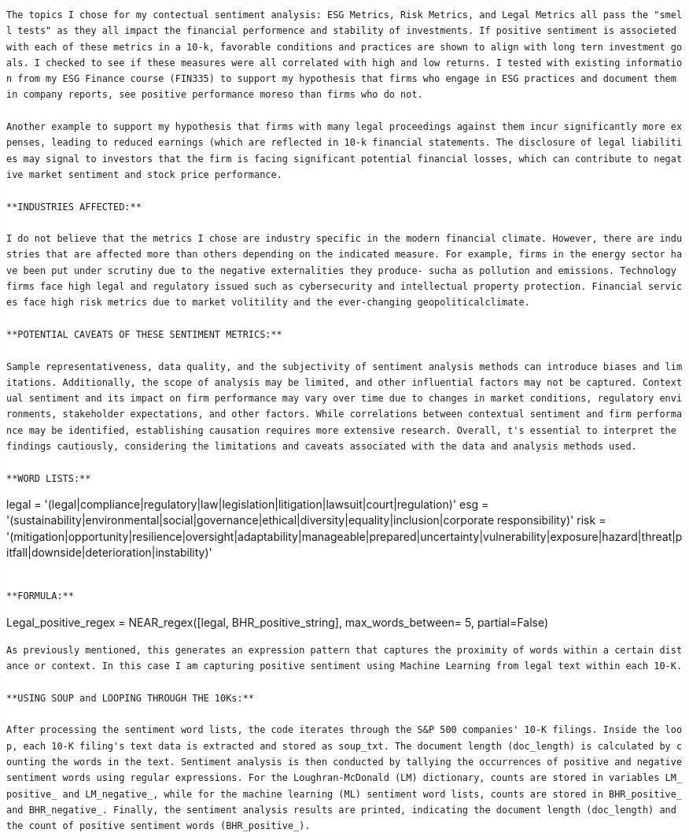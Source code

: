 ```print(len(BHR_positive))
The topics I chose for my contectual sentiment analysis: ESG Metrics, Risk Metrics, and Legal Metrics all pass the "smell tests" as they all impact the financial performence and stability of investments. If positive sentiment is associeted with each of these metrics in a 10-k, favorable conditions and practices are shown to align with long tern investment goals. I checked to see if these measures were all correlated with high and low returns. I tested with existing information from my ESG Finance course (FIN335) to support my hypothesis that firms who engage in ESG practices and document them in company reports, see positive performance moreso than firms who do not. 

Another example to support my hypothesis that firms with many legal proceedings against them incur significantly more expenses, leading to reduced earnings (which are reflected in 10-k financial statements. The disclosure of legal liabilities may signal to investors that the firm is facing significant potential financial losses, which can contribute to negative market sentiment and stock price performance.

**INDUSTRIES AFFECTED:**

I do not believe that the metrics I chose are industry specific in the modern financial climate. However, there are industries that are affected more than others depending on the indicated measure. For example, firms in the energy sector have been put under scrutiny due to the negative externalities they produce- sucha as pollution and emissions. Technology firms face high legal and regulatory issued such as cybersecurity and intellectual property protection. Financial services face high risk metrics due to market volitility and the ever-changing geopoliticalclimate.

**POTENTIAL CAVEATS OF THESE SENTIMENT METRICS:**

Sample representativeness, data quality, and the subjectivity of sentiment analysis methods can introduce biases and limitations. Additionally, the scope of analysis may be limited, and other influential factors may not be captured. Contextual sentiment and its impact on firm performance may vary over time due to changes in market conditions, regulatory environments, stakeholder expectations, and other factors. While correlations between contextual sentiment and firm performance may be identified, establishing causation requires more extensive research. Overall, t's essential to interpret the findings cautiously, considering the limitations and caveats associated with the data and analysis methods used.

**WORD LISTS:**
```
legal = '(legal|compliance|regulatory|law|legislation|litigation|lawsuit|court|regulation)'
esg = '(sustainability|environmental|social|governance|ethical|diversity|equality|inclusion|corporate responsibility)'
risk = '(mitigation|opportunity|resilience|oversight|adaptability|manageable|prepared|uncertainty|vulnerability|exposure|hazard|threat|pitfall|downside|deterioration|instability)'
```

**FORMULA:**
```
Legal_positive_regex = NEAR_regex([legal, BHR_positive_string], max_words_between= 5, partial=False)
```
As previously mentioned, this generates an expression pattern that captures the proximity of words within a certain distance or context. In this case I am capturing positive sentiment using Machine Learning from legal text within each 10-K.

**USING SOUP and LOOPING THROUGH THE 10Ks:**

After processing the sentiment word lists, the code iterates through the S&P 500 companies' 10-K filings. Inside the loop, each 10-K filing's text data is extracted and stored as soup_txt. The document length (doc_length) is calculated by counting the words in the text. Sentiment analysis is then conducted by tallying the occurrences of positive and negative sentiment words using regular expressions. For the Loughran-McDonald (LM) dictionary, counts are stored in variables LM_positive_ and LM_negative_, while for the machine learning (ML) sentiment word lists, counts are stored in BHR_positive_ and BHR_negative_. Finally, the sentiment analysis results are printed, indicating the document length (doc_length) and the count of positive sentiment words (BHR_positive_).

```